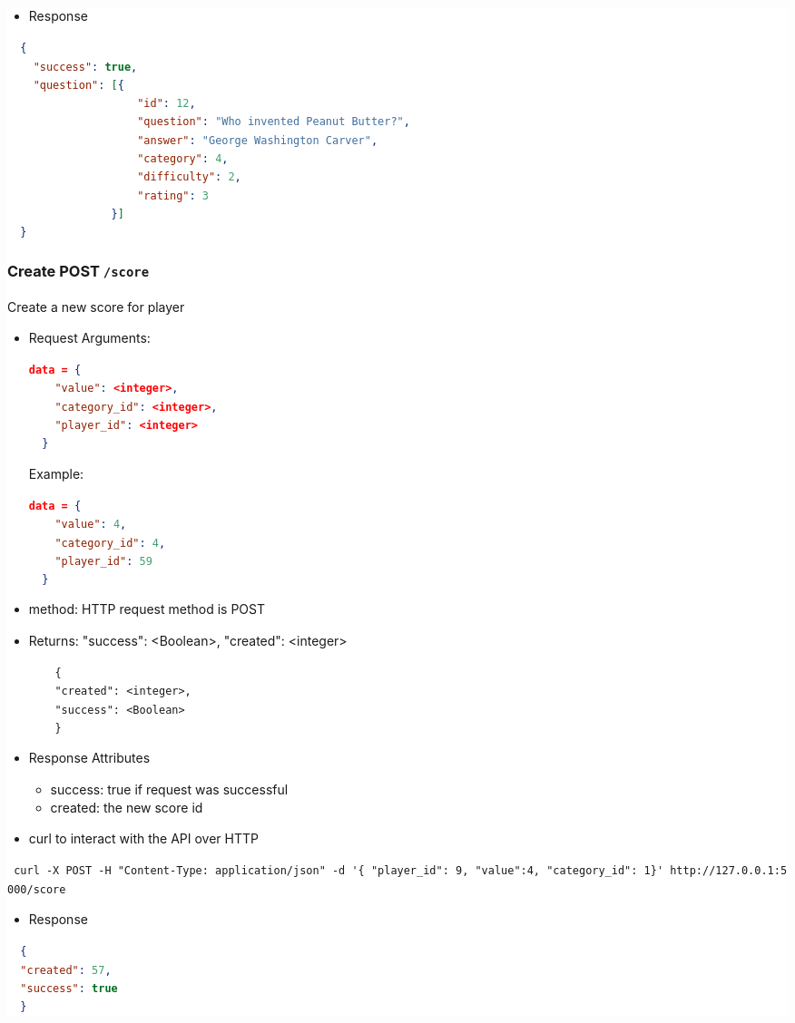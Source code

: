 - Response
```json
  {
    "success": true,
    "question": [{
                    "id": 12, 
                    "question": "Who invented Peanut Butter?", 
                    "answer": "George Washington Carver", 
                    "category": 4, 
                    "difficulty": 2,
                    "rating": 3
                }]
  }
```
### Create POST `/score`
Create a new score for player

- Request Arguments: 
  ```json
  data = {
      "value": <integer>,
      "category_id": <integer>,    
      "player_id": <integer> 
    }
  ```
  Example:  
  ```json
  data = {
      "value": 4,
      "category_id": 4,    
      "player_id": 59 
    }
  ```  
- method: HTTP request method is POST
- Returns: "success": \<Boolean>,  "created": \<integer>
  ```  
      {
      "created": <integer>, 
      "success": <Boolean>
      }
  ```   
- Response Attributes
  - success: true if request was successful
  - created: the new score id

- curl to interact with the API over HTTP

 ```
  curl -X POST -H "Content-Type: application/json" -d '{ "player_id": 9, "value":4, "category_id": 1}' http://127.0.0.1:5000/score

 ```

- Response
```json
  {
  "created": 57, 
  "success": true
  }
```

